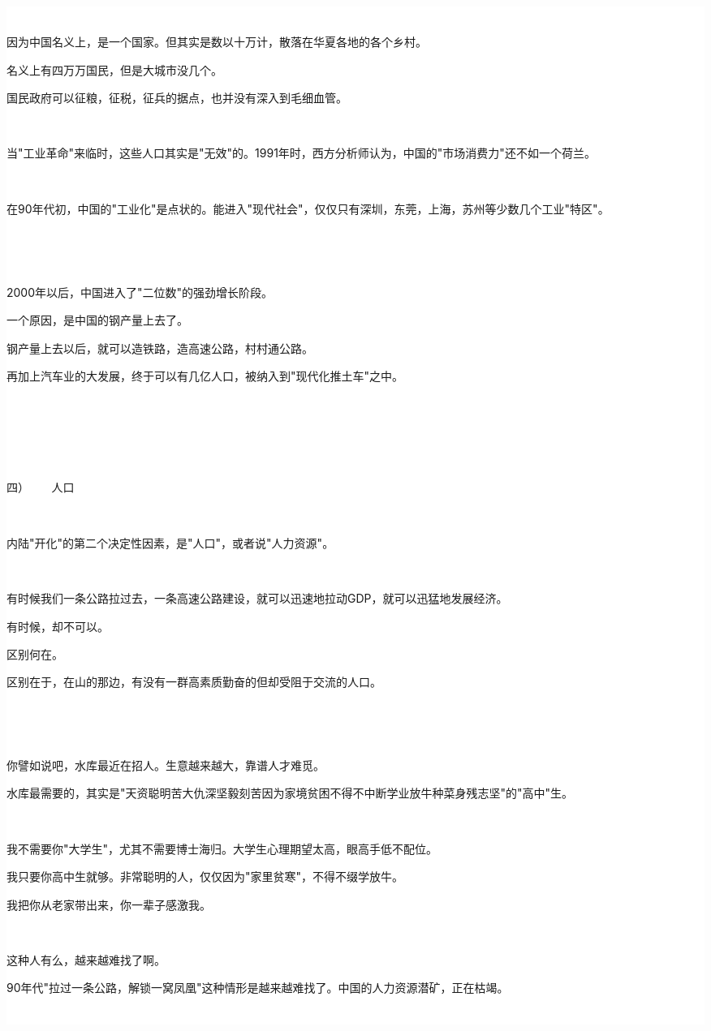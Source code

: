  

因为中国名义上，是一个国家。但其实是数以十万计，散落在华夏各地的各个乡村。

名义上有四万万国民，但是大城市没几个。

国民政府可以征粮，征税，征兵的据点，也并没有深入到毛细血管。

 

当"工业革命"来临时，这些人口其实是"无效"的。1991年时，西方分析师认为，中国的"市场消费力"还不如一个荷兰。

 

在90年代初，中国的"工业化"是点状的。能进入"现代社会"，仅仅只有深圳，东莞，上海，苏州等少数几个工业"特区"。

 

 

2000年以后，中国进入了"二位数"的强劲增长阶段。

一个原因，是中国的钢产量上去了。

钢产量上去以后，就可以造铁路，造高速公路，村村通公路。

再加上汽车业的大发展，终于可以有几亿人口，被纳入到"现代化推土车"之中。

 

 

 

四）       人口

 

内陆"开化"的第二个决定性因素，是"人口"，或者说"人力资源"。

 

有时候我们一条公路拉过去，一条高速公路建设，就可以迅速地拉动GDP，就可以迅猛地发展经济。

有时候，却不可以。

区别何在。

区别在于，在山的那边，有没有一群高素质勤奋的但却受阻于交流的人口。

 

 

你譬如说吧，水库最近在招人。生意越来越大，靠谱人才难觅。

水库最需要的，其实是"天资聪明苦大仇深坚毅刻苦因为家境贫困不得不中断学业放牛种菜身残志坚"的"高中"生。

 

我不需要你"大学生"，尤其不需要博士海归。大学生心理期望太高，眼高手低不配位。

我只要你高中生就够。非常聪明的人，仅仅因为"家里贫寒"，不得不缀学放牛。

我把你从老家带出来，你一辈子感激我。

 

这种人有么，越来越难找了啊。

90年代"拉过一条公路，解锁一窝凤凰"这种情形是越来越难找了。中国的人力资源潜矿，正在枯竭。

 
